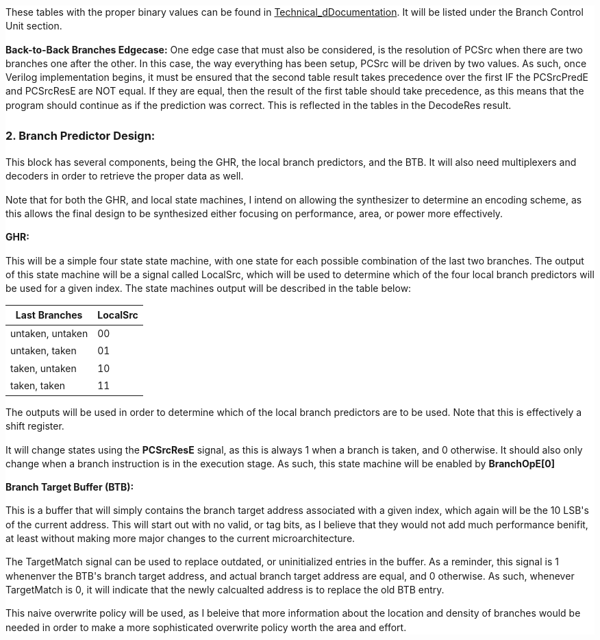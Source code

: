 These tables with the proper binary values can be found in [Technical_dDocumentation](Documentation/Technical_Documentation.md). It will be listed under the Branch Control Unit section.

**Back-to-Back Branches Edgecase:**
One edge case that must also be considered, is the resolution of PCSrc when there are two branches one after the other. In this case, the way everything has been setup, PCSrc will be driven by two values. As such, once Verilog implementation begins, it must be ensured that the second table result takes precedence over the first IF the PCSrcPredE and PCSrcResE are NOT equal. If they are equal, then the result of the first table should take precedence, as this means that the program should continue as if the prediction was correct. This is reflected in the tables in the DecodeRes result.

### **2. Branch Predictor Design:**
This block has several components, being the GHR, the local branch predictors, and the BTB. It will also need multiplexers and decoders in order to retrieve the proper data as well.

Note that for both the GHR, and local state machines, I intend on allowing the synthesizer to determine an encoding scheme, as this allows the final design to be synthesized either focusing on performance, area, or power more effectively.

**GHR:**

This will be a simple four state state machine, with one state for each possible combination of the last two branches. The output of this state machine will be a signal called LocalSrc, which will be used to determine which of the four local branch predictors will be used for a given index. The state machines output will be described in the table below:

| Last Branches  | LocalSrc |
|----------------|----------|
|untaken, untaken|00        |
|untaken, taken  |01        |
|taken, untaken  |10        |
|taken, taken    |11        | 

The outputs will be used in order to determine which of the local branch predictors are to be used. Note that this is effectively a shift register.

It will change states using the **PCSrcResE** signal, as this is always 1 when a branch is taken, and 0 otherwise. It should also only change when a branch instruction is in the execution stage. As such, this state machine will be enabled by **BranchOpE[0]**

**Branch Target Buffer (BTB):**

This is a buffer that will simply contains the branch target address associated with a given index, which again will be the 10 LSB's of the current address. This will start out with no valid, or tag bits, as I believe that they would not add much performance benifit, at least without making more major changes to the current microarchitecture.

The TargetMatch signal can be used to replace outdated, or uninitialized entries in the buffer. As a reminder, this signal is 1 whenenver the BTB's branch target address, and actual branch target address are equal, and 0 otherwise. As such, whenever TargetMatch is 0, it will indicate that the newly calcualted address is to replace the old BTB entry.

This naive overwrite policy will be used, as I beleive that more information about the location and density of branches would be needed in order to make a more sophisticated overwrite policy worth the area and effort.
